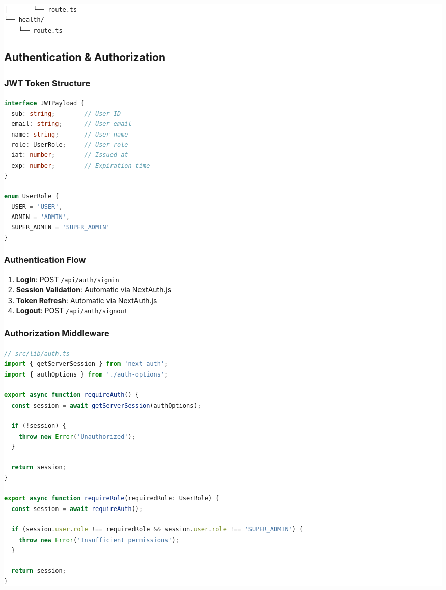 ```
│       └── route.ts
└── health/
    └── route.ts
```

## Authentication & Authorization

### JWT Token Structure
```typescript
interface JWTPayload {
  sub: string;        // User ID
  email: string;      // User email
  name: string;       // User name
  role: UserRole;     // User role
  iat: number;        // Issued at
  exp: number;        // Expiration time
}

enum UserRole {
  USER = 'USER',
  ADMIN = 'ADMIN',
  SUPER_ADMIN = 'SUPER_ADMIN'
}
```

### Authentication Flow
1. **Login**: POST `/api/auth/signin`
2. **Session Validation**: Automatic via NextAuth.js
3. **Token Refresh**: Automatic via NextAuth.js
4. **Logout**: POST `/api/auth/signout`

### Authorization Middleware
```typescript
// src/lib/auth.ts
import { getServerSession } from 'next-auth';
import { authOptions } from './auth-options';

export async function requireAuth() {
  const session = await getServerSession(authOptions);
  
  if (!session) {
    throw new Error('Unauthorized');
  }
  
  return session;
}

export async function requireRole(requiredRole: UserRole) {
  const session = await requireAuth();
  
  if (session.user.role !== requiredRole && session.user.role !== 'SUPER_ADMIN') {
    throw new Error('Insufficient permissions');
  }
  
  return session;
}
```
